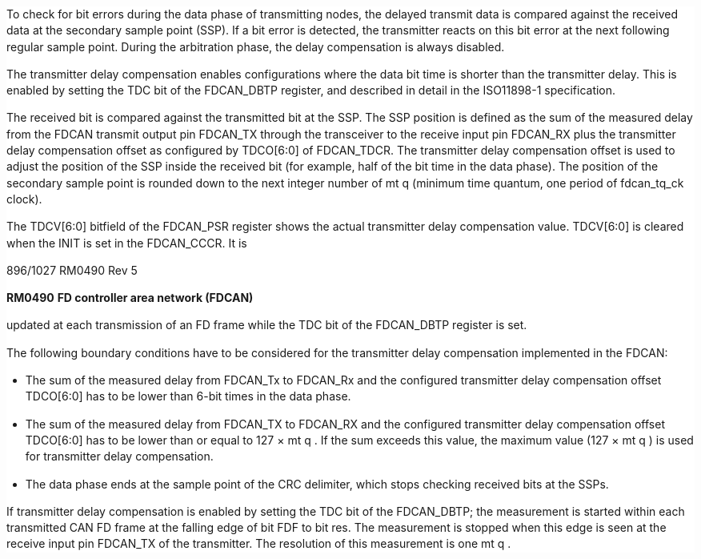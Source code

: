 
To check for bit errors during the data phase of transmitting nodes, the delayed transmit
data is compared against the received data at the secondary sample point (SSP). If a bit
error is detected, the transmitter reacts on this bit error at the next following regular sample
point. During the arbitration phase, the delay compensation is always disabled.


The transmitter delay compensation enables configurations where the data bit time is
shorter than the transmitter delay. This is enabled by setting the TDC bit of the
FDCAN_DBTP register, and described in detail in the ISO11898-1 specification.


The received bit is compared against the transmitted bit at the SSP. The SSP position is
defined as the sum of the measured delay from the FDCAN transmit output pin FDCAN_TX
through the transceiver to the receive input pin FDCAN_RX plus the transmitter delay
compensation offset as configured by TDCO[6:0] of FDCAN_TDCR. The transmitter delay
compensation offset is used to adjust the position of the SSP inside the received bit (for
example, half of the bit time in the data phase). The position of the secondary sample point
is rounded down to the next integer number of mt q (minimum time quantum, one period of
fdcan_tq_ck clock).


The TDCV[6:0] bitfield of the FDCAN_PSR register shows the actual transmitter delay
compensation value. TDCV[6:0] is cleared when the INIT is set in the FDCAN_CCCR. It is


896/1027 RM0490 Rev 5


**RM0490** **FD controller area network (FDCAN)**


updated at each transmission of an FD frame while the TDC bit of the FDCAN_DBTP
register is set.



The following boundary conditions have to be considered for the transmitter delay
compensation implemented in the FDCAN:


- The sum of the measured delay from FDCAN_Tx to FDCAN_Rx and the configured
transmitter delay compensation offset TDCO[6:0] has to be lower than 6-bit times in the
data phase.


- The sum of the measured delay from FDCAN_TX to FDCAN_RX and the configured
transmitter delay compensation offset TDCO[6:0] has to be lower than or equal to
127 × mt q . If the sum exceeds this value, the maximum value (127 × mt q ) is used for
transmitter delay compensation.


- The data phase ends at the sample point of the CRC delimiter, which stops checking
received bits at the SSPs.



If transmitter delay compensation is enabled by setting the TDC bit of the FDCAN_DBTP;
the measurement is started within each transmitted CAN FD frame at the falling edge of bit
FDF to bit res. The measurement is stopped when this edge is seen at the receive input pin
FDCAN_TX of the transmitter. The resolution of this measurement is one mt q .

